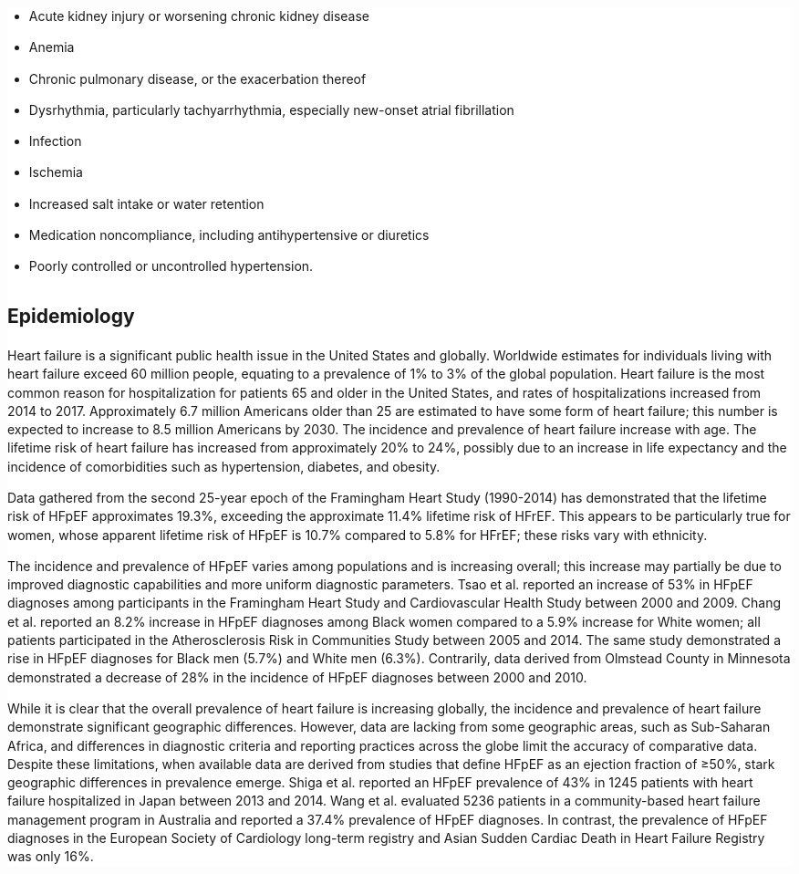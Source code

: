   * Acute kidney injury or worsening chronic kidney disease

  * Anemia

  * Chronic pulmonary disease, or the exacerbation thereof

  * Dysrhythmia, particularly tachyarrhythmia, especially new-onset atrial fibrillation

  * Infection

  * Ischemia

  * Increased salt intake or water retention

  * Medication noncompliance, including antihypertensive or diuretics

  * Poorly controlled or uncontrolled hypertension.

## Epidemiology

Heart failure is a significant public health issue in the United States and globally. Worldwide estimates for individuals living with heart failure exceed 60 million people, equating to a prevalence of 1% to 3% of the global population. Heart failure is the most common reason for hospitalization for patients 65 and older in the United States, and rates of hospitalizations increased from 2014 to 2017. Approximately 6.7 million Americans older than 25 are estimated to have some form of heart failure; this number is expected to increase to 8.5 million Americans by 2030. The incidence and prevalence of heart failure increase with age. The lifetime risk of heart failure has increased from approximately 20% to 24%, possibly due to an increase in life expectancy and the incidence of comorbidities such as hypertension, diabetes, and obesity.

Data gathered from the second 25-year epoch of the Framingham Heart Study (1990-2014) has demonstrated that the lifetime risk of HFpEF approximates 19.3%, exceeding the approximate 11.4% lifetime risk of HFrEF. This appears to be particularly true for women, whose apparent lifetime risk of HFpEF is 10.7% compared to 5.8% for HFrEF; these risks vary with ethnicity.

The incidence and prevalence of HFpEF varies among populations and is increasing overall; this increase may partially be due to improved diagnostic capabilities and more uniform diagnostic parameters. Tsao et al. reported an increase of 53% in HFpEF diagnoses among participants in the Framingham Heart Study and Cardiovascular Health Study between 2000 and 2009. Chang et al. reported an 8.2% increase in HFpEF diagnoses among Black women compared to a 5.9% increase for White women; all patients participated in the Atherosclerosis Risk in Communities Study between 2005 and 2014. The same study demonstrated a rise in HFpEF diagnoses for Black men (5.7%) and White men (6.3%). Contrarily, data derived from Olmstead County in Minnesota demonstrated a decrease of 28% in the incidence of HFpEF diagnoses between 2000 and 2010.

While it is clear that the overall prevalence of heart failure is increasing globally, the incidence and prevalence of heart failure demonstrate significant geographic differences. However, data are lacking from some geographic areas, such as Sub-Saharan Africa, and differences in diagnostic criteria and reporting practices across the globe limit the accuracy of comparative data. Despite these limitations, when available data are derived from studies that define HFpEF as an ejection fraction of ≥50%, stark geographic differences in prevalence emerge. Shiga et al. reported an HFpEF prevalence of 43% in 1245 patients with heart failure hospitalized in Japan between 2013 and 2014. Wang et al. evaluated 5236 patients in a community-based heart failure management program in Australia and reported a 37.4% prevalence of HFpEF diagnoses. In contrast, the prevalence of HFpEF diagnoses in the European Society of Cardiology long-term registry and Asian Sudden Cardiac Death in Heart Failure Registry was only 16%.
